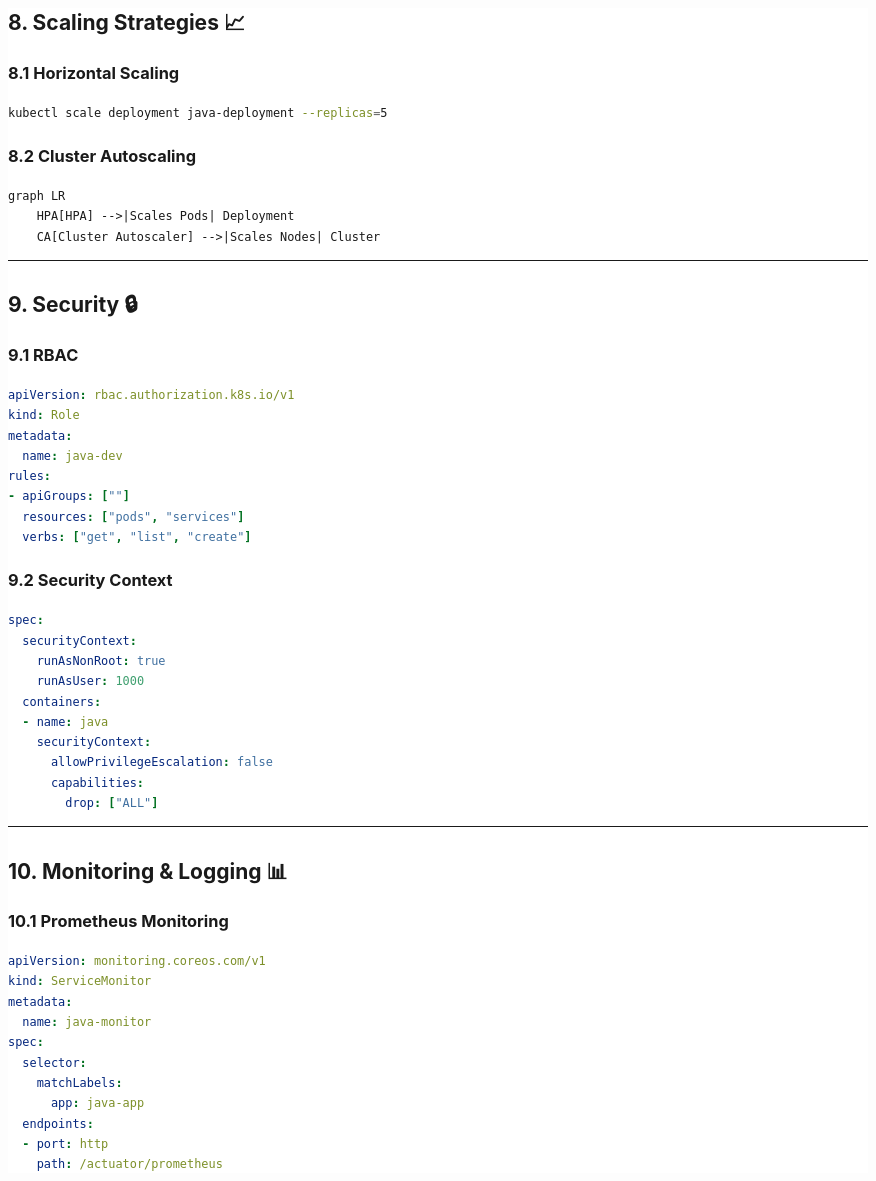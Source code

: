 
## **8. Scaling Strategies** 📈

### **8.1 Horizontal Scaling**
```bash
kubectl scale deployment java-deployment --replicas=5
```

### **8.2 Cluster Autoscaling**
```mermaid
graph LR
    HPA[HPA] -->|Scales Pods| Deployment
    CA[Cluster Autoscaler] -->|Scales Nodes| Cluster
```

---

## **9. Security** 🔒

### **9.1 RBAC**
```yaml
apiVersion: rbac.authorization.k8s.io/v1
kind: Role
metadata:
  name: java-dev
rules:
- apiGroups: [""]
  resources: ["pods", "services"]
  verbs: ["get", "list", "create"]
```

### **9.2 Security Context**
```yaml
spec:
  securityContext:
    runAsNonRoot: true
    runAsUser: 1000
  containers:
  - name: java
    securityContext:
      allowPrivilegeEscalation: false
      capabilities:
        drop: ["ALL"]
```

---

## **10. Monitoring & Logging** 📊

### **10.1 Prometheus Monitoring**
```yaml
apiVersion: monitoring.coreos.com/v1
kind: ServiceMonitor
metadata:
  name: java-monitor
spec:
  selector:
    matchLabels:
      app: java-app
  endpoints:
  - port: http
    path: /actuator/prometheus
```